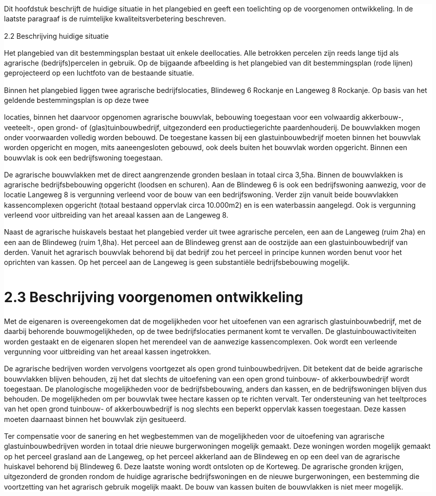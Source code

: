 Dit hoofdstuk beschrijft de huidige situatie in het plangebied en geeft een toelichting op de voorgenomen ontwikkeling. In de laatste paragraaf is de ruimtelijke kwaliteitsverbetering beschreven.

2.2 Beschrijving huidige situatie

Het plangebied van dit bestemmingsplan bestaat uit enkele deellocaties. Alle betrokken percelen zijn reeds lange tijd als agrarische (bedrijfs)percelen in gebruik. Op de bijgaande afbeelding is het plangebied van dit bestemmingsplan (rode lijnen) geprojecteerd op een luchtfoto van de bestaande situatie.

Binnen het plangebied liggen twee agrarische bedrijfslocaties, Blindeweg 6 Rockanje en Langeweg 8 Rockanje. Op basis van het geldende bestemmingsplan is op deze twee

locaties, binnen het daarvoor opgenomen agrarische bouwvlak, bebouwing toegestaan voor een volwaardig akkerbouw-, veeteelt-, open grond- of (glas)tuinbouwbedrijf, uitgezonderd een productiegerichte paardenhouderij. De bouwvlakken mogen onder voorwaarden volledig worden bebouwd. De toegestane kassen bij een glastuinbouwbedrijf moeten binnen het bouwvlak worden opgericht en mogen, mits aaneengesloten gebouwd, ook deels buiten het bouwvlak worden opgericht. Binnen een bouwvlak is ook een bedrijfswoning toegestaan.

De agrarische bouwvlakken met de direct aangrenzende gronden beslaan in totaal circa 3,5ha. Binnen de bouwvlakken is agrarische bedrijfsbebouwing opgericht (loodsen en schuren). Aan de Blindeweg 6 is ook een bedrijfswoning aanwezig, voor de locatie Langeweg 8 is vergunning verleend voor de bouw van een bedrijfswoning. Verder zijn vanuit beide bouwvlakken kassencomplexen opgericht (totaal bestaand oppervlak circa 10.000m2) en is een waterbassin aangelegd. Ook is vergunning verleend voor uitbreiding van het areaal kassen aan de Langeweg 8.

Naast de agrarische huiskavels bestaat het plangebied verder uit twee agrarische percelen, een aan de Langeweg (ruim 2ha) en een aan de Blindeweg (ruim 1,8ha). Het perceel aan de Blindeweg grenst aan de oostzijde aan een glastuinbouwbedrijf van derden. Vanuit het agrarisch bouwvlak behorend bij dat bedrijf zou het perceel in principe kunnen worden benut voor het oprichten van kassen. Op het perceel aan de Langeweg is geen substantiële bedrijfsbebouwing mogelijk.

# 2.3 Beschrijving voorgenomen ontwikkeling

Met de eigenaren is overeengekomen dat de mogelijkheden voor het uitoefenen van een agrarisch glastuinbouwbedrijf, met de daarbij behorende bouwmogelijkheden, op de twee bedrijfslocaties permanent komt te vervallen. De glastuinbouwactiviteiten worden gestaakt en de eigenaren slopen het merendeel van de aanwezige kassencomplexen. Ook wordt een verleende vergunning voor uitbreiding van het areaal kassen ingetrokken.

De agrarische bedrijven worden vervolgens voortgezet als open grond tuinbouwbedrijven. Dit betekent dat de beide agrarische bouwvlakken blijven behouden, zij het dat slechts de uitoefening van een open grond tuinbouw- of akkerbouwbedrijf wordt toegestaan. De planologische mogelijkheden voor de bedrijfsbebouwing, anders dan kassen, en de bedrijfswoningen blijven dus behouden. De mogelijkheden om per bouwvlak twee hectare kassen op te richten vervalt. Ter ondersteuning van het teeltproces van het open grond tuinbouw- of akkerbouwbedrijf is nog slechts een beperkt oppervlak kassen toegestaan. Deze kassen moeten daarnaast binnen het bouwvlak zijn gesitueerd.

Ter compensatie voor de sanering en het wegbestemmen van de mogelijkheden voor de uitoefening van agrarische glastuinbouwbedrijven worden in totaal drie nieuwe burgerwoningen mogelijk gemaakt. Deze woningen worden mogelijk gemaakt op het perceel grasland aan de Langeweg, op het perceel akkerland aan de Blindeweg en op een deel van de agrarische huiskavel behorend bij Blindeweg 6. Deze laatste woning wordt ontsloten op de Korteweg. De agrarische gronden krijgen, uitgezonderd de gronden rondom de huidige agrarische bedrijfswoningen en de nieuwe burgerwoningen, een bestemming die voortzetting van het agrarisch gebruik mogelijk maakt. De bouw van kassen buiten de bouwvlakken is niet meer mogelijk.
